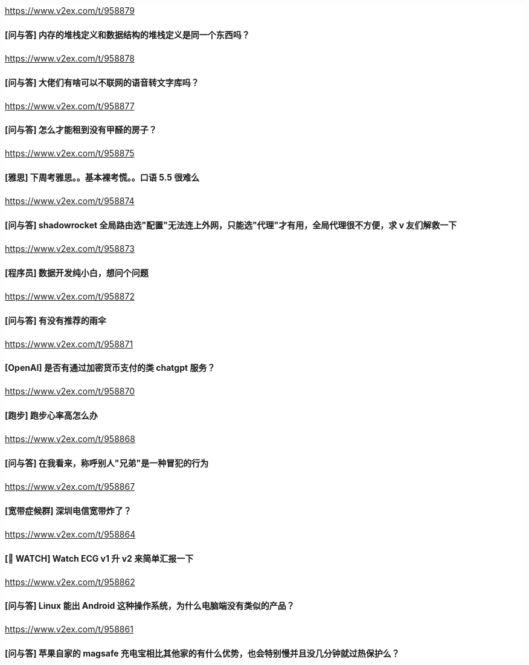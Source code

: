 https://www.v2ex.com/t/958879

#### \[问与答\] 内存的堆栈定义和数据结构的堆栈定义是同一个东西吗？

https://www.v2ex.com/t/958878

#### \[问与答\] 大佬们有啥可以不联网的语音转文字库吗？

https://www.v2ex.com/t/958877

#### \[问与答\] 怎么才能租到没有甲醛的房子？

https://www.v2ex.com/t/958875

#### \[雅思\] 下周考雅思。。基本裸考慌。。口语 5.5 很难么

https://www.v2ex.com/t/958874

#### \[问与答\] shadowrocket 全局路由选"配置"无法连上外网，只能选"代理"才有用，全局代理很不方便，求 v 友们解救一下

https://www.v2ex.com/t/958873

#### \[程序员\] 数据开发纯小白，想问个问题

https://www.v2ex.com/t/958872

#### \[问与答\] 有没有推荐的雨伞

https://www.v2ex.com/t/958871

#### \[OpenAI\] 是否有通过加密货币支付的类 chatgpt 服务？

https://www.v2ex.com/t/958870

#### \[跑步\] 跑步心率高怎么办

https://www.v2ex.com/t/958868

#### \[问与答\] 在我看来，称呼别人"兄弟"是一种冒犯的行为

https://www.v2ex.com/t/958867

#### \[宽带症候群\] 深圳电信宽带炸了？

https://www.v2ex.com/t/958864

#### \[ WATCH\] Watch ECG v1 升 v2 来简单汇报一下

https://www.v2ex.com/t/958862

#### \[问与答\] Linux 能出 Android 这种操作系统，为什么电脑端没有类似的产品？

https://www.v2ex.com/t/958861

#### \[问与答\] 苹果自家的 magsafe 充电宝相比其他家的有什么优势，也会特别慢并且没几分钟就过热保护么？
